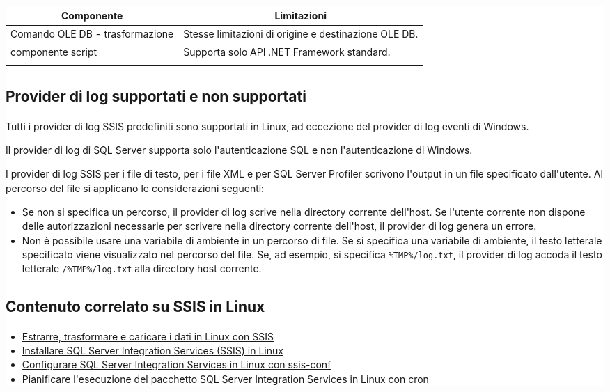 | Componente | Limitazioni |
|------------|---|
| Comando OLE DB - trasformazione | Stesse limitazioni di origine e destinazione OLE DB. |
| componente script | Supporta solo API .NET Framework standard. |
| | |

## <a name="supported-and-unsupported-log-providers"></a>Provider di log supportati e non supportati
Tutti i provider di log SSIS predefiniti sono supportati in Linux, ad eccezione del provider di log eventi di Windows.

Il provider di log di SQL Server supporta solo l'autenticazione SQL e non l'autenticazione di Windows.

I provider di log SSIS per i file di testo, per i file XML e per SQL Server Profiler scrivono l'output in un file specificato dall'utente. Al percorso del file si applicano le considerazioni seguenti:
-   Se non si specifica un percorso, il provider di log scrive nella directory corrente dell'host. Se l'utente corrente non dispone delle autorizzazioni necessarie per scrivere nella directory corrente dell'host, il provider di log genera un errore.
-   Non è possibile usare una variabile di ambiente in un percorso di file. Se si specifica una variabile di ambiente, il testo letterale specificato viene visualizzato nel percorso del file. Se, ad esempio, si specifica `%TMP%/log.txt`, il provider di log accoda il testo letterale `/%TMP%/log.txt` alla directory host corrente.

## <a name="related-content-about-ssis-on-linux"></a>Contenuto correlato su SSIS in Linux
-   [Estrarre, trasformare e caricare i dati in Linux con SSIS](sql-server-linux-migrate-ssis.md)
-   [Installare SQL Server Integration Services (SSIS) in Linux](sql-server-linux-setup-ssis.md)
-   [Configurare SQL Server Integration Services in Linux con ssis-conf](sql-server-linux-configure-ssis.md)
-   [Pianificare l'esecuzione del pacchetto SQL Server Integration Services in Linux con cron](sql-server-linux-schedule-ssis-packages.md)
